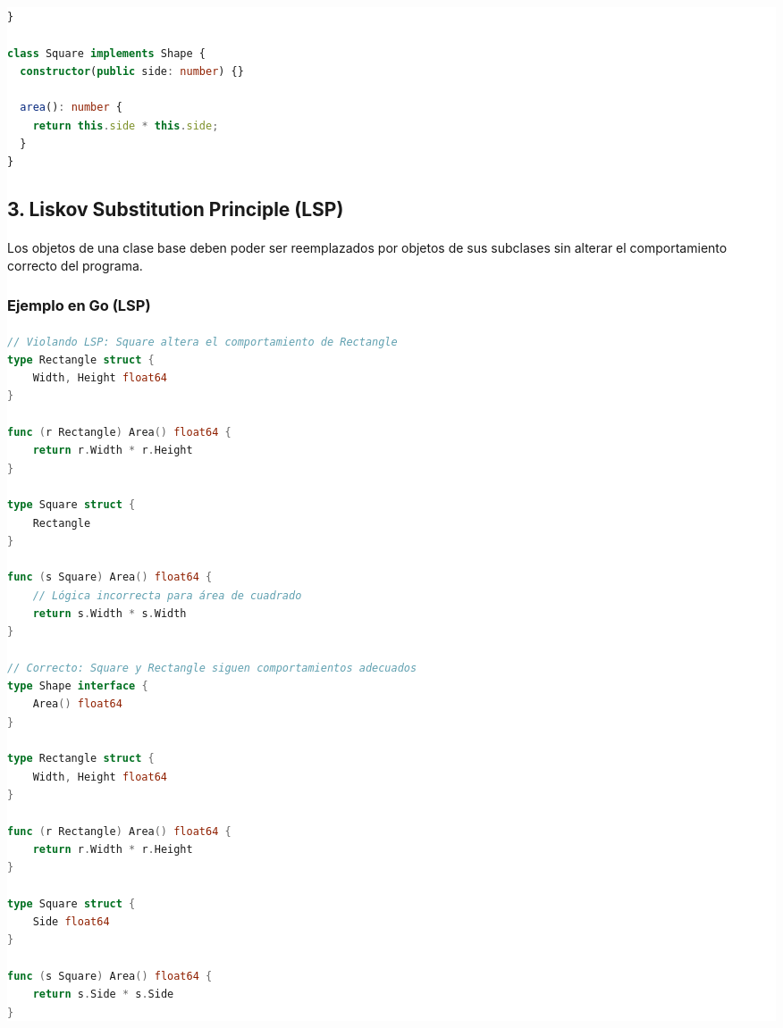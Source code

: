 ```ts
}

class Square implements Shape {
  constructor(public side: number) {}

  area(): number {
    return this.side * this.side;
  }
}
```

## 3. **Liskov Substitution Principle (LSP)**

Los objetos de una clase base deben poder ser reemplazados por objetos de sus subclases sin alterar el comportamiento correcto del programa.

### Ejemplo en Go (LSP)

```go
// Violando LSP: Square altera el comportamiento de Rectangle
type Rectangle struct {
    Width, Height float64
}

func (r Rectangle) Area() float64 {
    return r.Width * r.Height
}

type Square struct {
    Rectangle
}

func (s Square) Area() float64 {
    // Lógica incorrecta para área de cuadrado
    return s.Width * s.Width
}

// Correcto: Square y Rectangle siguen comportamientos adecuados
type Shape interface {
    Area() float64
}

type Rectangle struct {
    Width, Height float64
}

func (r Rectangle) Area() float64 {
    return r.Width * r.Height
}

type Square struct {
    Side float64
}

func (s Square) Area() float64 {
    return s.Side * s.Side
}

```
